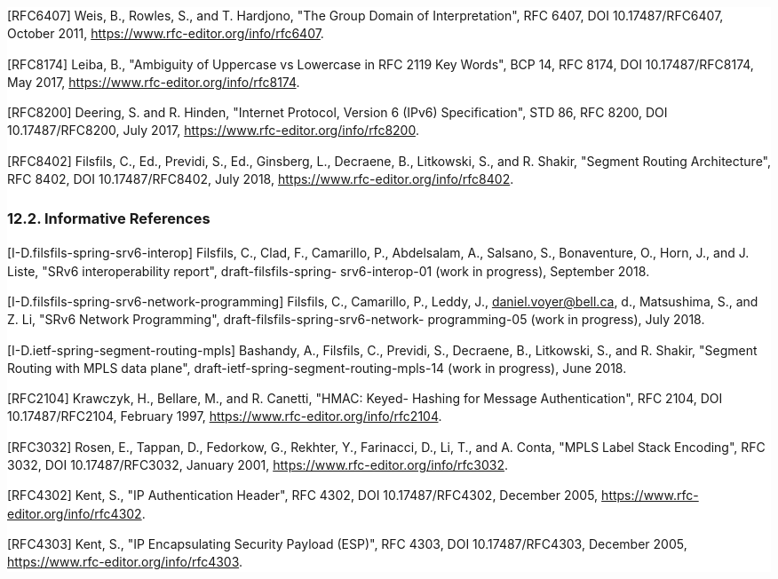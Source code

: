    [RFC6407]  Weis, B., Rowles, S., and T. Hardjono, "The Group Domain
              of Interpretation", RFC 6407, DOI 10.17487/RFC6407,
              October 2011, <https://www.rfc-editor.org/info/rfc6407>.

   [RFC8174]  Leiba, B., "Ambiguity of Uppercase vs Lowercase in RFC
              2119 Key Words", BCP 14, RFC 8174, DOI 10.17487/RFC8174,
              May 2017, <https://www.rfc-editor.org/info/rfc8174>.

   [RFC8200]  Deering, S. and R. Hinden, "Internet Protocol, Version 6
              (IPv6) Specification", STD 86, RFC 8200,
              DOI 10.17487/RFC8200, July 2017,
              <https://www.rfc-editor.org/info/rfc8200>.

   [RFC8402]  Filsfils, C., Ed., Previdi, S., Ed., Ginsberg, L.,
              Decraene, B., Litkowski, S., and R. Shakir, "Segment
              Routing Architecture", RFC 8402, DOI 10.17487/RFC8402,
              July 2018, <https://www.rfc-editor.org/info/rfc8402>.

### 12.2.  Informative References

   [I-D.filsfils-spring-srv6-interop]
              Filsfils, C., Clad, F., Camarillo, P., Abdelsalam, A.,
              Salsano, S., Bonaventure, O., Horn, J., and J. Liste,
              "SRv6 interoperability report", draft-filsfils-spring-
              srv6-interop-01 (work in progress), September 2018.

   [I-D.filsfils-spring-srv6-network-programming]
              Filsfils, C., Camarillo, P., Leddy, J.,
              daniel.voyer@bell.ca, d., Matsushima, S., and Z. Li, "SRv6
              Network Programming", draft-filsfils-spring-srv6-network-
              programming-05 (work in progress), July 2018.

   [I-D.ietf-spring-segment-routing-mpls]
              Bashandy, A., Filsfils, C., Previdi, S., Decraene, B.,
              Litkowski, S., and R. Shakir, "Segment Routing with MPLS
              data plane", draft-ietf-spring-segment-routing-mpls-14
              (work in progress), June 2018.

   [RFC2104]  Krawczyk, H., Bellare, M., and R. Canetti, "HMAC: Keyed-
              Hashing for Message Authentication", RFC 2104,
              DOI 10.17487/RFC2104, February 1997,
              <https://www.rfc-editor.org/info/rfc2104>.

   [RFC3032]  Rosen, E., Tappan, D., Fedorkow, G., Rekhter, Y.,
              Farinacci, D., Li, T., and A. Conta, "MPLS Label Stack
              Encoding", RFC 3032, DOI 10.17487/RFC3032, January 2001,
              <https://www.rfc-editor.org/info/rfc3032>.




   [RFC4302]  Kent, S., "IP Authentication Header", RFC 4302,
              DOI 10.17487/RFC4302, December 2005,
              <https://www.rfc-editor.org/info/rfc4302>.

   [RFC4303]  Kent, S., "IP Encapsulating Security Payload (ESP)",
              RFC 4303, DOI 10.17487/RFC4303, December 2005,
              <https://www.rfc-editor.org/info/rfc4303>.

